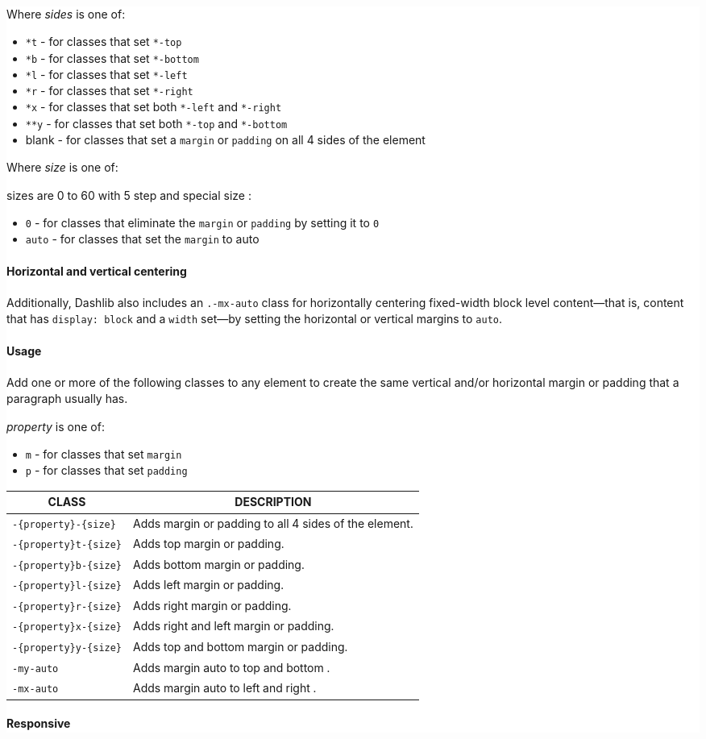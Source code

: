 Where *sides* is one of:

- `*t` - for classes that set `*-top`
- `*b` - for classes that set `*-bottom`
- `*l` - for classes that set `*-left`
- `*r` - for classes that set `*-right` 
- `*x` - for classes that set both `*-left` and `*-right`
- `**y` - for classes that set both `*-top` and `*-bottom`
- blank - for classes that set a `margin` or `padding` on all 4 sides of the element

Where *size* is one of:

sizes are 0 to 60 with 5 step and special size :

- `0` - for classes that eliminate the `margin` or `padding` by setting it to `0`
- `auto` - for classes that set the `margin` to auto



#### Horizontal and vertical centering

Additionally, Dashlib also includes an `.-mx-auto` class for horizontally centering fixed-width block level content—that is, content that has `display: block` and a `width` set—by setting the horizontal or vertical margins to `auto`.



#### Usage

Add one or more of the following classes to any element to create the same vertical and/or horizontal margin or padding that a paragraph usually has.

*property* is one of:

- `m` - for classes that set `margin`
- `p` - for classes that set `padding`

| CLASS                 | DESCRIPTION                                           |
| --------------------- | ----------------------------------------------------- |
| `-{property}-{size}`  | Adds margin or padding to all 4 sides of the element. |
| `-{property}t-{size}` | Adds top margin or padding.                           |
| `-{property}b-{size}` | Adds bottom margin or padding.                        |
| `-{property}l-{size}` | Adds left margin or padding.                          |
| `-{property}r-{size}` | Adds right margin or padding.                         |
| `-{property}x-{size}` | Adds right and left margin or padding.                |
| `-{property}y-{size}` | Adds top and bottom margin or padding.                |
| `-my-auto`            | Adds margin auto to top and bottom .                  |
| `-mx-auto`            | Adds margin auto to left and right .                  |



#### Responsive
